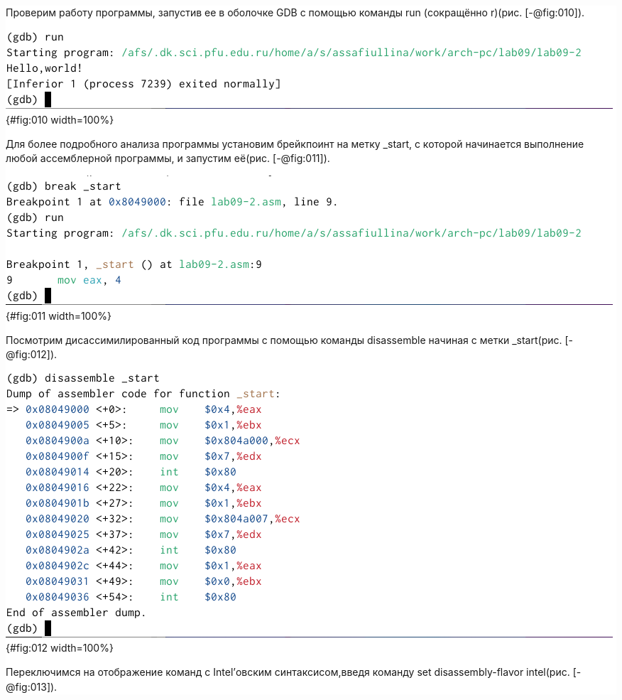 
Проверим работу программы, запустив ее в оболочке GDB с помощью
команды run (сокращённо r)(рис. [-@fig:010]).

![ run](image/10.png){#fig:010 width=100%}

Для более подробного анализа программы установим брейкпоинт на
метку _start, с которой начинается выполнение любой ассемблерной
программы, и запустим её(рис. [-@fig:011]).

![Установка брейкпоинта](image/11.png){#fig:011 width=100%}

Посмотрим дисассимилированный код программы с помощью команды disassemble начиная с метки _start(рис. [-@fig:012]).

![Дисассимилированный код](image/12.png){#fig:012 width=100%}

Переключимся на отображение команд с Intel’овским синтаксисом,введя команду set disassembly-flavor intel(рис. [-@fig:013]).
